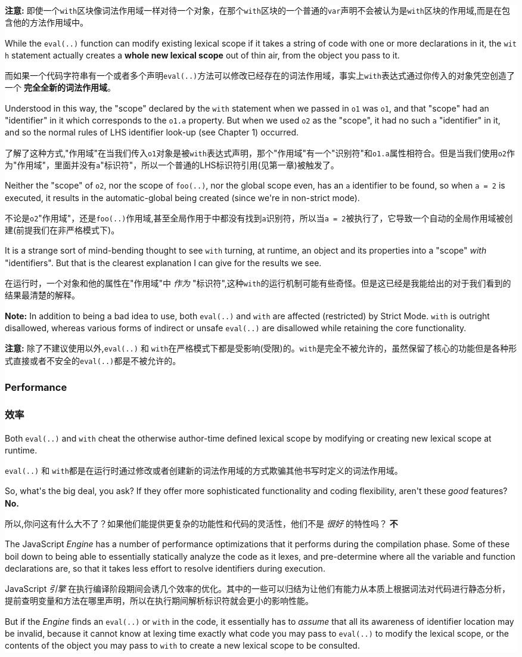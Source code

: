 **注意:** 即使一个`with`区块像词法作用域一样对待一个对象，在那个`with`区块的一个普通的`var`声明不会被认为是`with`区块的作用域,而是在包含他的方法作用域中。

While the `eval(..)` function can modify existing lexical scope if it takes a string of code with one or more declarations in it, the `with` statement actually creates a **whole new lexical scope** out of thin air, from the object you pass to it.

而如果一个代码字符串有一个或者多个声明`eval(..)`方法可以修改已经存在的词法作用域，事实上`with`表达式通过你传入的对象凭空创造了一个 **完全全新的词法作用域**。

Understood in this way, the "scope" declared by the `with` statement when we passed in `o1` was `o1`, and that "scope" had an "identifier" in it which corresponds to the `o1.a` property. But when we used `o2` as the "scope", it had no such `a` "identifier" in it, and so the normal rules of LHS identifier look-up (see Chapter 1) occurred.

了解了这种方式,"作用域"在当我们传入`o1`对象是被`with`表达式声明，那个"作用域"有一个"识别符"和`o1.a`属性相符合。但是当我们使用`o2`作为"作用域"，里面并没有`a`"标识符"，所以一个普通的LHS标识符引用(见第一章)被触发了。

Neither the "scope" of `o2`, nor the scope of `foo(..)`, nor the global scope even, has an `a` identifier to be found, so when `a = 2` is executed, it results in the automatic-global being created (since we're in non-strict mode).

不论是`o2`"作用域"，还是`foo(..)`作用域,甚至全局作用于中都没有找到`a`识别符，所以当`a = 2`被执行了，它导致一个自动的全局作用域被创建(前提我们在非严格模式下)。

It is a strange sort of mind-bending thought to see `with` turning, at runtime, an object and its properties into a "scope" *with* "identifiers". But that is the clearest explanation I can give for the results we see.

在运行时，一个对象和他的属性在"作用域"中 *作为* "标识符",这种`with`的运行机制可能有些奇怪。但是这已经是我能给出的对于我们看到的结果最清楚的解释。

**Note:** In addition to being a bad idea to use, both `eval(..)` and `with` are affected (restricted) by Strict Mode. `with` is outright disallowed, whereas various forms of indirect or unsafe `eval(..)` are disallowed while retaining the core functionality.

**注意:** 除了不建议使用以外,`eval(..)` 和 `with`在严格模式下都是受影响(受限)的。`with`是完全不被允许的，虽然保留了核心的功能但是各种形式直接或者不安全的`eval(..)`都是不被允许的。

### Performance


### 效率

Both `eval(..)` and `with` cheat the otherwise author-time defined lexical scope by modifying or creating new lexical scope at runtime.

`eval(..)` 和 `with`都是在运行时通过修改或者创建新的词法作用域的方式欺骗其他书写时定义的词法作用域。

So, what's the big deal, you ask? If they offer more sophisticated functionality and coding flexibility, aren't these *good* features? **No.**

所以,你问这有什么大不了？如果他们能提供更复杂的功能性和代码的灵活性，他们不是 *很好* 的特性吗？ **不**

The JavaScript *Engine* has a number of performance optimizations that it performs during the compilation phase. Some of these boil down to being able to essentially statically analyze the code as it lexes, and pre-determine where all the variable and function declarations are, so that it takes less effort to resolve identifiers during execution.

JavaScript *引擎* 在执行编译阶段期间会诱几个效率的优化。其中的一些可以归结为让他们有能力从本质上根据词法对代码进行静态分析，提前查明变量和方法在哪里声明，所以在执行期间解析标识符就会更小的影响性能。

But if the *Engine* finds an `eval(..)` or `with` in the code, it essentially has to *assume* that all its awareness of identifier location may be invalid, because it cannot know at lexing time exactly what code you may pass to `eval(..)` to modify the lexical scope, or the contents of the object you may pass to `with` to create a new lexical scope to be consulted.
